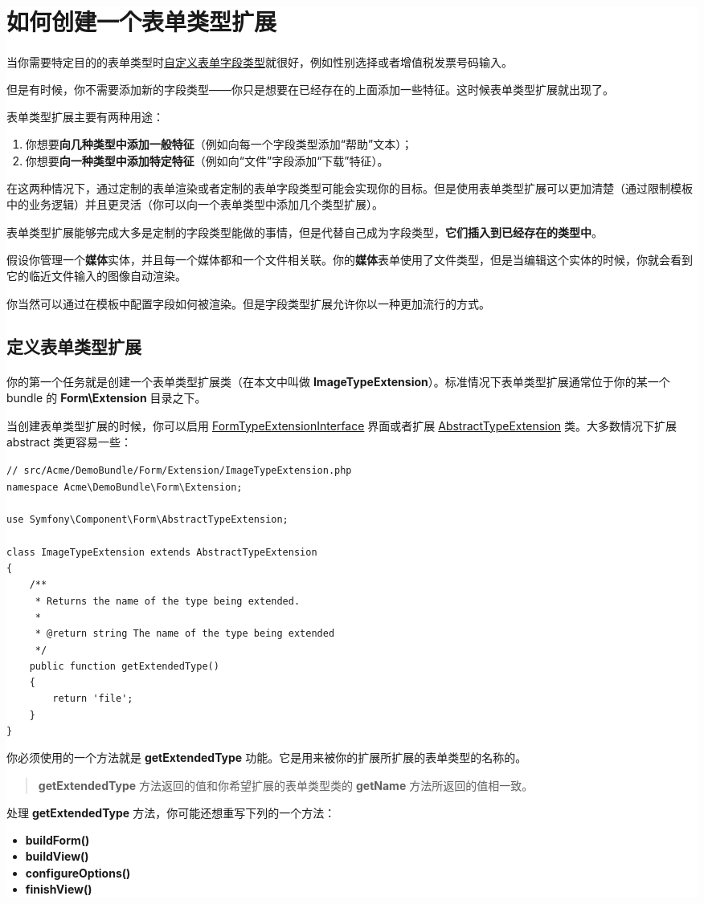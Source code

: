 # 如何创建一个表单类型扩展

当你需要特定目的的表单类型时[自定义表单字段类型](http://symfony.com/doc/current/cookbook/form/create_custom_field_type.html)就很好，例如性别选择或者增值税发票号码输入。  

但是有时候，你不需要添加新的字段类型——你只是想要在已经存在的上面添加一些特征。这时候表单类型扩展就出现了。  

表单类型扩展主要有两种用途：  

1. 你想要**向几种类型中添加一般特征**（例如向每一个字段类型添加“帮助”文本）；  
2. 你想要**向一种类型中添加特定特征**（例如向“文件”字段添加“下载”特征）。

在这两种情况下，通过定制的表单渲染或者定制的表单字段类型可能会实现你的目标。但是使用表单类型扩展可以更加清楚（通过限制模板中的业务逻辑）并且更灵活（你可以向一个表单类型中添加几个类型扩展）。  

表单类型扩展能够完成大多是定制的字段类型能做的事情，但是代替自己成为字段类型，**它们插入到已经存在的类型中**。  

假设你管理一个**媒体**实体，并且每一个媒体都和一个文件相关联。你的**媒体**表单使用了文件类型，但是当编辑这个实体的时候，你就会看到它的临近文件输入的图像自动渲染。  

你当然可以通过在模板中配置字段如何被渲染。但是字段类型扩展允许你以一种更加流行的方式。  

## 定义表单类型扩展

你的第一个任务就是创建一个表单类型扩展类（在本文中叫做 **ImageTypeExtension**）。标准情况下表单类型扩展通常位于你的某一个 bundle 的 **Form\Extension** 目录之下。  

当创建表单类型扩展的时候，你可以启用 [FormTypeExtensionInterface](http://api.symfony.com/2.7/Symfony/Component/Form/FormTypeExtensionInterface.html) 界面或者扩展 [AbstractTypeExtension](http://api.symfony.com/2.7/Symfony/Component/Form/AbstractTypeExtension.html) 类。大多数情况下扩展 abstract 类更容易一些：  

```
// src/Acme/DemoBundle/Form/Extension/ImageTypeExtension.php
namespace Acme\DemoBundle\Form\Extension;

use Symfony\Component\Form\AbstractTypeExtension;

class ImageTypeExtension extends AbstractTypeExtension
{
    /**
     * Returns the name of the type being extended.
     *
     * @return string The name of the type being extended
     */
    public function getExtendedType()
    {
        return 'file';
    }
}
```

你必须使用的一个方法就是 **getExtendedType** 功能。它是用来被你的扩展所扩展的表单类型的名称的。  

> **getExtendedType** 方法返回的值和你希望扩展的表单类型类的 **getName** 方法所返回的值相一致。  

处理 **getExtendedType** 方法，你可能还想重写下列的一个方法：  

- **buildForm()**
- **buildView()**
- **configureOptions()**
- **finishView()**
